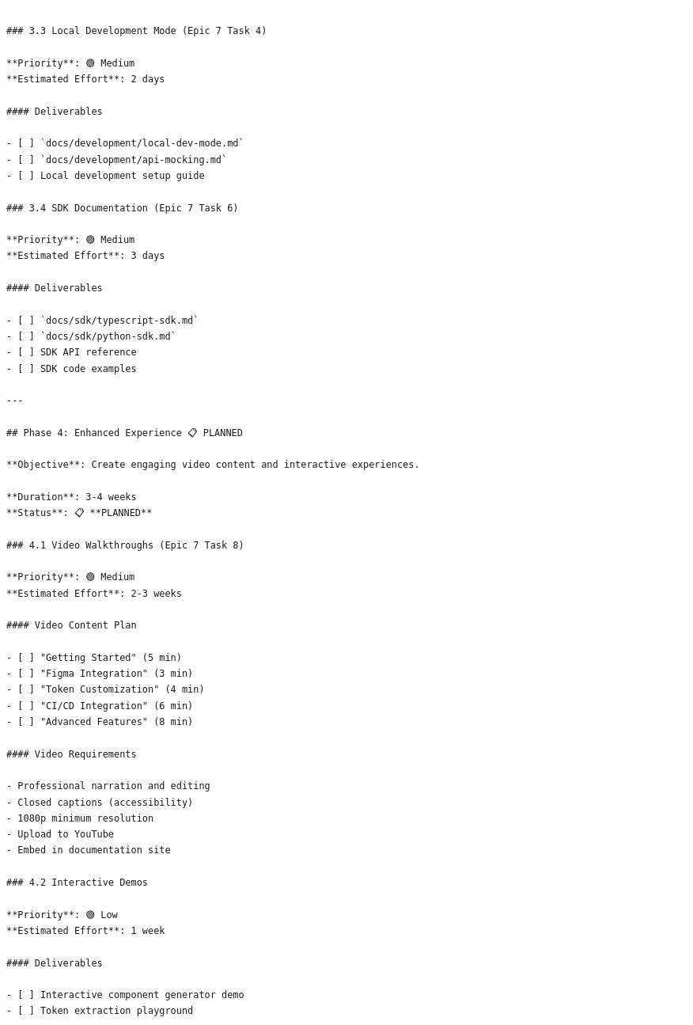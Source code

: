 ```

### 3.3 Local Development Mode (Epic 7 Task 4)

**Priority**: 🟢 Medium  
**Estimated Effort**: 2 days

#### Deliverables

- [ ] `docs/development/local-dev-mode.md`
- [ ] `docs/development/api-mocking.md`
- [ ] Local development setup guide

### 3.4 SDK Documentation (Epic 7 Task 6)

**Priority**: 🟢 Medium  
**Estimated Effort**: 3 days

#### Deliverables

- [ ] `docs/sdk/typescript-sdk.md`
- [ ] `docs/sdk/python-sdk.md`
- [ ] SDK API reference
- [ ] SDK code examples

---

## Phase 4: Enhanced Experience 📋 PLANNED

**Objective**: Create engaging video content and interactive experiences.

**Duration**: 3-4 weeks  
**Status**: 📋 **PLANNED**

### 4.1 Video Walkthroughs (Epic 7 Task 8)

**Priority**: 🟢 Medium  
**Estimated Effort**: 2-3 weeks

#### Video Content Plan

- [ ] "Getting Started" (5 min)
- [ ] "Figma Integration" (3 min)
- [ ] "Token Customization" (4 min)
- [ ] "CI/CD Integration" (6 min)
- [ ] "Advanced Features" (8 min)

#### Video Requirements

- Professional narration and editing
- Closed captions (accessibility)
- 1080p minimum resolution
- Upload to YouTube
- Embed in documentation site

### 4.2 Interactive Demos

**Priority**: 🟢 Low  
**Estimated Effort**: 1 week

#### Deliverables

- [ ] Interactive component generator demo
- [ ] Token extraction playground
```
